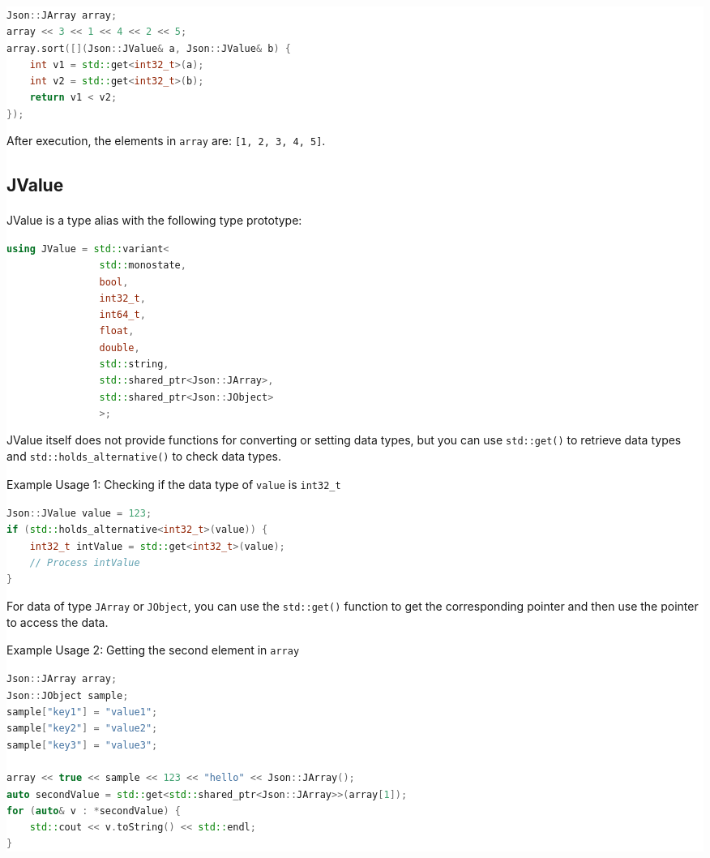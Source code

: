 ```cpp
Json::JArray array;
array << 3 << 1 << 4 << 2 << 5;
array.sort([](Json::JValue& a, Json::JValue& b) {
    int v1 = std::get<int32_t>(a);
    int v2 = std::get<int32_t>(b);
    return v1 < v2;
});
```

After execution, the elements in `array` are: `[1, 2, 3, 4, 5]`.

## JValue

JValue is a type alias with the following type prototype:

```cpp
using JValue = std::variant<
                std::monostate, 
                bool, 
                int32_t, 
                int64_t, 
                float, 
                double, 
                std::string, 
                std::shared_ptr<Json::JArray>, 
                std::shared_ptr<Json::JObject>
                >;
```

JValue itself does not provide functions for converting or setting data types, but you can use `std::get()` to retrieve data types and `std::holds_alternative()` to check data types.

Example Usage 1: Checking if the data type of `value` is `int32_t`

```cpp
Json::JValue value = 123;
if (std::holds_alternative<int32_t>(value)) {
    int32_t intValue = std::get<int32_t>(value);
    // Process intValue
}
```

For data of type `JArray` or `JObject`, you can use the `std::get()` function to get the corresponding pointer and then use the pointer to access the data.

Example Usage 2: Getting the second element in `array`

```cpp
Json::JArray array;
Json::JObject sample;
sample["key1"] = "value1";
sample["key2"] = "value2";
sample["key3"] = "value3";

array << true << sample << 123 << "hello" << Json::JArray();
auto secondValue = std::get<std::shared_ptr<Json::JArray>>(array[1]);
for (auto& v : *secondValue) {
    std::cout << v.toString() << std::endl;
}
```
